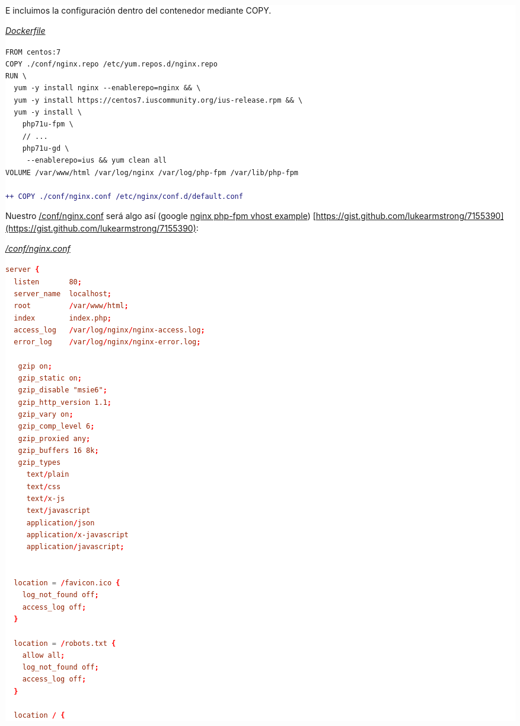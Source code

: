 E incluimos la configuración dentro del contenedor mediante COPY.

_[Dockerfile](./Dockerfile)_
```diff
FROM centos:7
COPY ./conf/nginx.repo /etc/yum.repos.d/nginx.repo
RUN \
  yum -y install nginx --enablerepo=nginx && \
  yum -y install https://centos7.iuscommunity.org/ius-release.rpm && \
  yum -y install \
    php71u-fpm \
    // ...                                                               
    php71u-gd \
     --enablerepo=ius && yum clean all
VOLUME /var/www/html /var/log/nginx /var/log/php-fpm /var/lib/php-fpm 

++ COPY ./conf/nginx.conf /etc/nginx/conf.d/default.conf   
```

Nuestro [/conf/nginx.conf](./conf/nginx.conf) será algo así (google [nginx php-fpm vhost example](https://www.google.es/search?ei=1krTW4uhNImRgAb7q72oAg&q=nginx+php-fpm+vhost+example&oq=nginx+php-fpm+vhost+example&gs_l=psy-ab.3..0i203k1j0i22i30k1.5355.6443.0.7223.8.8.0.0.0.0.126.868.2j6.8.0....0...1c.1.64.psy-ab..0.8.866....0.M8kmdYto6Eo)) [https://gist.github.com/lukearmstrong/7155390](https://gist.github.com/lukearmstrong/7155390):

_[/conf/nginx.conf](./conf/nginx.conf)_
```conf
server {
  listen       80;
  server_name  localhost;
  root         /var/www/html;
  index        index.php;
  access_log   /var/log/nginx/nginx-access.log;
  error_log    /var/log/nginx/nginx-error.log;

   gzip on;
   gzip_static on;
   gzip_disable "msie6";
   gzip_http_version 1.1;
   gzip_vary on;
   gzip_comp_level 6;
   gzip_proxied any;
   gzip_buffers 16 8k;
   gzip_types 
     text/plain 
     text/css
     text/x-js
     text/javascript
     application/json 
     application/x-javascript
     application/javascript;


  location = /favicon.ico {
    log_not_found off;
    access_log off;
  }

  location = /robots.txt {
    allow all;
    log_not_found off;
    access_log off;
  }

  location / {
```